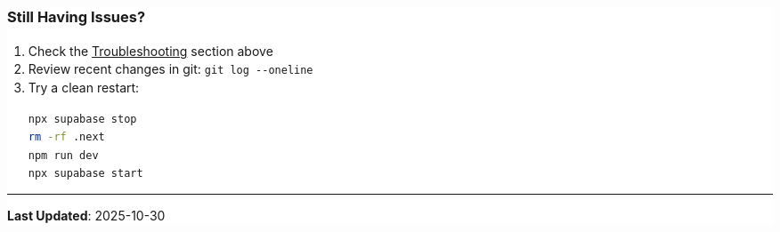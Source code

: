 ### Still Having Issues?

1. Check the [Troubleshooting](#troubleshooting) section above
2. Review recent changes in git: `git log --oneline`
3. Try a clean restart:
   ```bash
   npx supabase stop
   rm -rf .next
   npm run dev
   npx supabase start
   ```

---

**Last Updated**: 2025-10-30
